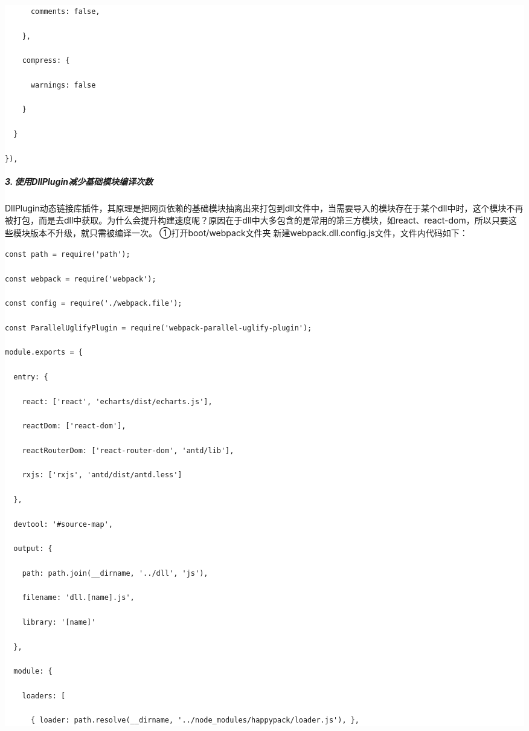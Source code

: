 ```
      comments: false,

    },

    compress: {          

      warnings: false

    }

  }

}),

```


 
##### 3. 使用DllPlugin减少基础模块编译次数
DllPlugin动态链接库插件，其原理是把网页依赖的基础模块抽离出来打包到dll文件中，当需要导入的模块存在于某个dll中时，这个模块不再被打包，而是去dll中获取。为什么会提升构建速度呢？原因在于dll中大多包含的是常用的第三方模块，如react、react-dom，所以只要这些模块版本不升级，就只需被编译一次。
①打开boot/webpack文件夹
新建webpack.dll.config.js文件，文件内代码如下：
```
const path = require('path');

const webpack = require('webpack');

const config = require('./webpack.file');

const ParallelUglifyPlugin = require('webpack-parallel-uglify-plugin');

module.exports = {

  entry: {

    react: ['react', 'echarts/dist/echarts.js'],

    reactDom: ['react-dom'],

    reactRouterDom: ['react-router-dom', 'antd/lib'],

    rxjs: ['rxjs', 'antd/dist/antd.less']

  },

  devtool: '#source-map',

  output: {

    path: path.join(__dirname, '../dll', 'js'),

    filename: 'dll.[name].js',

    library: '[name]'

  },

  module: {

    loaders: [

      { loader: path.resolve(__dirname, '../node_modules/happypack/loader.js'), },

```